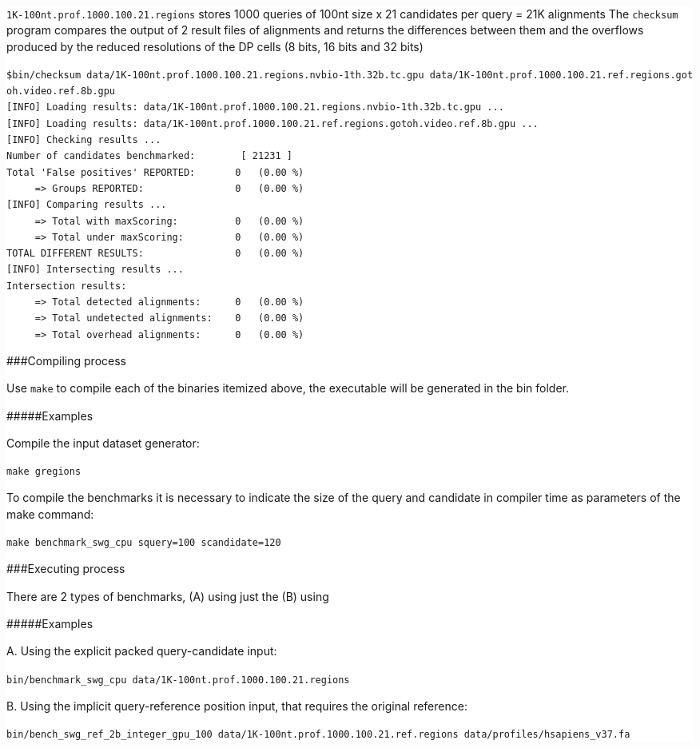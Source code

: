 ```1K-100nt.prof.1000.100.21.regions``` stores 1000 queries of 100nt size x 21 candidates per query = 21K alignments
The ```checksum ``` program compares the output of 2 result files of alignments and returns the differences between them and the overflows produced by the reduced resolutions of the DP cells (8 bits, 16 bits and 32 bits) 

~~~~
$bin/checksum data/1K-100nt.prof.1000.100.21.regions.nvbio-1th.32b.tc.gpu data/1K-100nt.prof.1000.100.21.ref.regions.gotoh.video.ref.8b.gpu 
[INFO] Loading results: data/1K-100nt.prof.1000.100.21.regions.nvbio-1th.32b.tc.gpu ...
[INFO] Loading results: data/1K-100nt.prof.1000.100.21.ref.regions.gotoh.video.ref.8b.gpu ...
[INFO] Checking results ...
Number of candidates benchmarked: 		 [ 21231 ]
Total 'False positives' REPORTED:		0	(0.00 %)
	 => Groups REPORTED: 				0	(0.00 %)
[INFO] Comparing results ...
	 => Total with maxScoring: 			0 	(0.00 %)
	 => Total under maxScoring: 		0 	(0.00 %)
TOTAL DIFFERENT RESULTS: 				0 	(0.00 %)
[INFO] Intersecting results ...
Intersection results:
	 => Total detected alignments: 		0 	(0.00 %)
	 => Total undetected alignments: 	0	(0.00 %)
	 => Total overhead alignments:		0 	(0.00 %)
~~~~

###Compiling process

Use ```make``` to compile each of the binaries itemized above, the executable will be generated in the bin folder.

#####Examples

Compile the input dataset generator:

~~~~~
make gregions
~~~~~

To compile the benchmarks it is necessary to indicate the size of the query and candidate in compiler time as parameters of the make command:

~~~~~
make benchmark_swg_cpu squery=100 scandidate=120
~~~~~


###Executing process

There are 2 types of benchmarks, (A) using just the 
(B) using 

#####Examples

A. Using the explicit packed query-candidate input:

~~~~~~
bin/benchmark_swg_cpu data/1K-100nt.prof.1000.100.21.regions
~~~~~~

B. Using the implicit query-reference position input, that requires the original reference:

~~~~~~
bin/bench_swg_ref_2b_integer_gpu_100 data/1K-100nt.prof.1000.100.21.ref.regions data/profiles/hsapiens_v37.fa 
~~~~~~

```